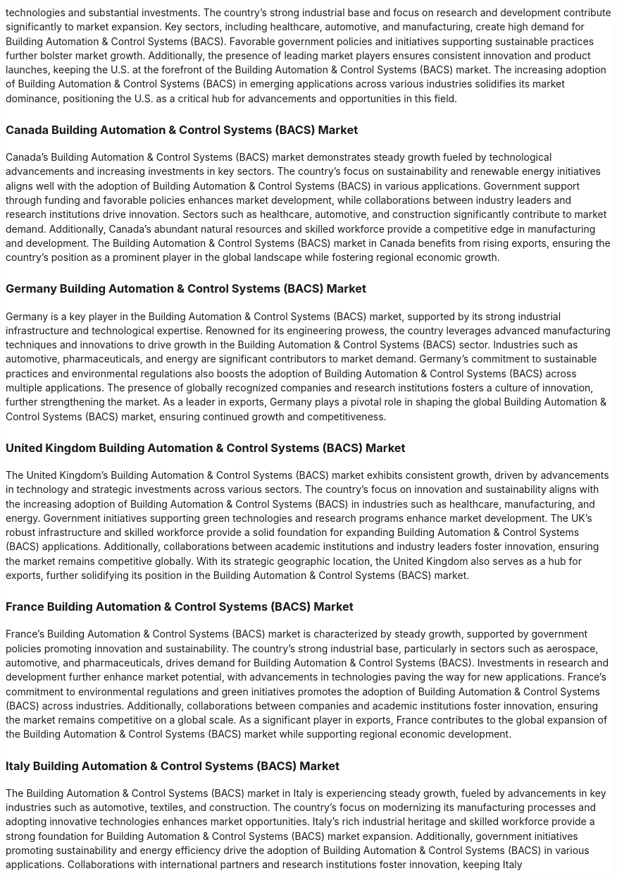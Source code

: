 technologies and substantial investments. The country&rsquo;s strong industrial base and focus on research and development contribute significantly to market expansion. Key sectors, including healthcare, automotive, and manufacturing, create high demand for Building Automation & Control Systems (BACS). Favorable government policies and initiatives supporting sustainable practices further bolster market growth. Additionally, the presence of leading market players ensures consistent innovation and product launches, keeping the U.S. at the forefront of the Building Automation & Control Systems (BACS) market. The increasing adoption of Building Automation & Control Systems (BACS) in emerging applications across various industries solidifies its market dominance, positioning the U.S. as a critical hub for advancements and opportunities in this field.</p><h3>Canada Building Automation & Control Systems (BACS) Market</h3><p>Canada&rsquo;s Building Automation & Control Systems (BACS) market demonstrates steady growth fueled by technological advancements and increasing investments in key sectors. The country&rsquo;s focus on sustainability and renewable energy initiatives aligns well with the adoption of Building Automation & Control Systems (BACS) in various applications. Government support through funding and favorable policies enhances market development, while collaborations between industry leaders and research institutions drive innovation. Sectors such as healthcare, automotive, and construction significantly contribute to market demand. Additionally, Canada&rsquo;s abundant natural resources and skilled workforce provide a competitive edge in manufacturing and development. The Building Automation & Control Systems (BACS) market in Canada benefits from rising exports, ensuring the country&rsquo;s position as a prominent player in the global landscape while fostering regional economic growth.</p><h3>Germany Building Automation & Control Systems (BACS) Market</h3><p>Germany is a key player in the Building Automation & Control Systems (BACS) market, supported by its strong industrial infrastructure and technological expertise. Renowned for its engineering prowess, the country leverages advanced manufacturing techniques and innovations to drive growth in the Building Automation & Control Systems (BACS) sector. Industries such as automotive, pharmaceuticals, and energy are significant contributors to market demand. Germany&rsquo;s commitment to sustainable practices and environmental regulations also boosts the adoption of Building Automation & Control Systems (BACS) across multiple applications. The presence of globally recognized companies and research institutions fosters a culture of innovation, further strengthening the market. As a leader in exports, Germany plays a pivotal role in shaping the global Building Automation & Control Systems (BACS) market, ensuring continued growth and competitiveness.</p><h3>United Kingdom Building Automation & Control Systems (BACS) Market</h3><p>The United Kingdom&rsquo;s Building Automation & Control Systems (BACS) market exhibits consistent growth, driven by advancements in technology and strategic investments across various sectors. The country&rsquo;s focus on innovation and sustainability aligns with the increasing adoption of Building Automation & Control Systems (BACS) in industries such as healthcare, manufacturing, and energy. Government initiatives supporting green technologies and research programs enhance market development. The UK&rsquo;s robust infrastructure and skilled workforce provide a solid foundation for expanding Building Automation & Control Systems (BACS) applications. Additionally, collaborations between academic institutions and industry leaders foster innovation, ensuring the market remains competitive globally. With its strategic geographic location, the United Kingdom also serves as a hub for exports, further solidifying its position in the Building Automation & Control Systems (BACS) market.</p><h3>France Building Automation & Control Systems (BACS) Market</h3><p>France&rsquo;s Building Automation & Control Systems (BACS) market is characterized by steady growth, supported by government policies promoting innovation and sustainability. The country&rsquo;s strong industrial base, particularly in sectors such as aerospace, automotive, and pharmaceuticals, drives demand for Building Automation & Control Systems (BACS). Investments in research and development further enhance market potential, with advancements in technologies paving the way for new applications. France&rsquo;s commitment to environmental regulations and green initiatives promotes the adoption of Building Automation & Control Systems (BACS) across industries. Additionally, collaborations between companies and academic institutions foster innovation, ensuring the market remains competitive on a global scale. As a significant player in exports, France contributes to the global expansion of the Building Automation & Control Systems (BACS) market while supporting regional economic development.</p><h3>Italy Building Automation & Control Systems (BACS) Market</h3><p>The Building Automation & Control Systems (BACS) market in Italy is experiencing steady growth, fueled by advancements in key industries such as automotive, textiles, and construction. The country&rsquo;s focus on modernizing its manufacturing processes and adopting innovative technologies enhances market opportunities. Italy&rsquo;s rich industrial heritage and skilled workforce provide a strong foundation for Building Automation & Control Systems (BACS) market expansion. Additionally, government initiatives promoting sustainability and energy efficiency drive the adoption of Building Automation & Control Systems (BACS) in various applications. Collaborations with international partners and research institutions foster innovation, keeping Italy
